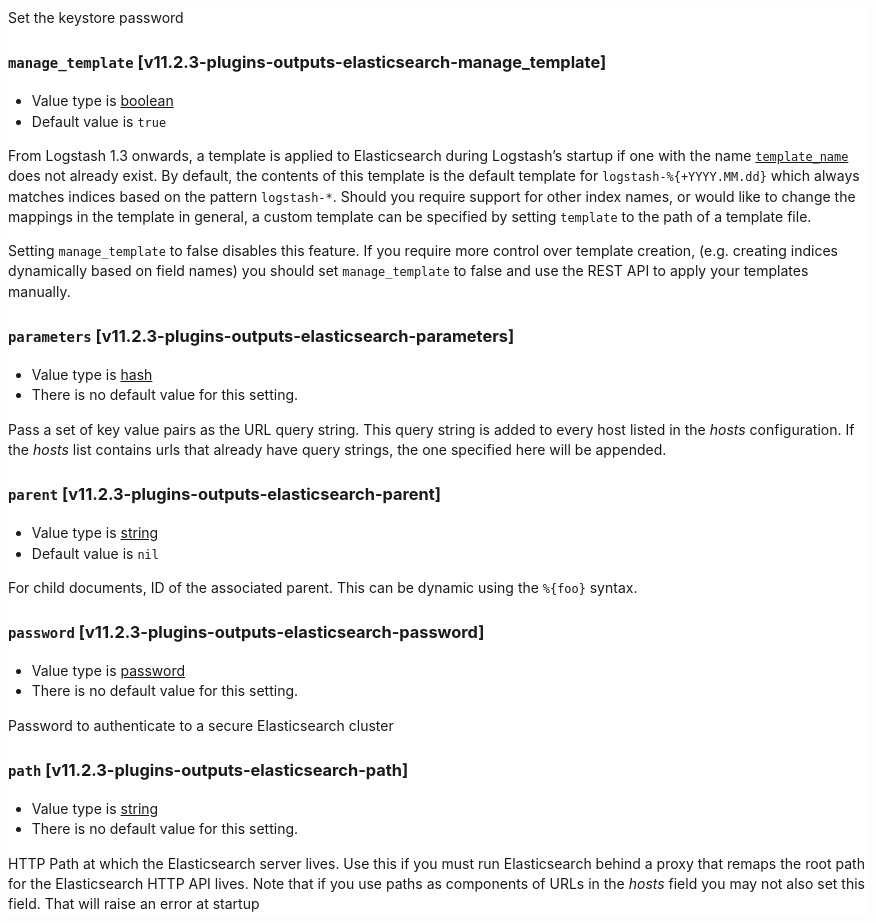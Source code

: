 Set the keystore password

### `manage_template` [v11.2.3-plugins-outputs-elasticsearch-manage_template]

* Value type is [boolean](/lsr/value-types.md#boolean)
* Default value is `true`

From Logstash 1.3 onwards, a template is applied to Elasticsearch during Logstash’s startup if one with the name [`template_name`](v11-2-3-plugins-outputs-elasticsearch.md#v11.2.3-plugins-outputs-elasticsearch-template_name) does not already exist. By default, the contents of this template is the default template for `logstash-%{+YYYY.MM.dd}` which always matches indices based on the pattern `logstash-*`. Should you require support for other index names, or would like to change the mappings in the template in general, a custom template can be specified by setting `template` to the path of a template file.

Setting `manage_template` to false disables this feature. If you require more control over template creation, (e.g. creating indices dynamically based on field names) you should set `manage_template` to false and use the REST API to apply your templates manually.

### `parameters` [v11.2.3-plugins-outputs-elasticsearch-parameters]

* Value type is [hash](/lsr/value-types.md#hash)
* There is no default value for this setting.

Pass a set of key value pairs as the URL query string. This query string is added to every host listed in the *hosts* configuration. If the *hosts* list contains urls that already have query strings, the one specified here will be appended.

### `parent` [v11.2.3-plugins-outputs-elasticsearch-parent]

* Value type is [string](/lsr/value-types.md#string)
* Default value is `nil`

For child documents, ID of the associated parent. This can be dynamic using the `%{foo}` syntax.

### `password` [v11.2.3-plugins-outputs-elasticsearch-password]

* Value type is [password](/lsr/value-types.md#password)
* There is no default value for this setting.

Password to authenticate to a secure Elasticsearch cluster

### `path` [v11.2.3-plugins-outputs-elasticsearch-path]

* Value type is [string](/lsr/value-types.md#string)
* There is no default value for this setting.

HTTP Path at which the Elasticsearch server lives. Use this if you must run Elasticsearch behind a proxy that remaps the root path for the Elasticsearch HTTP API lives. Note that if you use paths as components of URLs in the *hosts* field you may not also set this field. That will raise an error at startup
